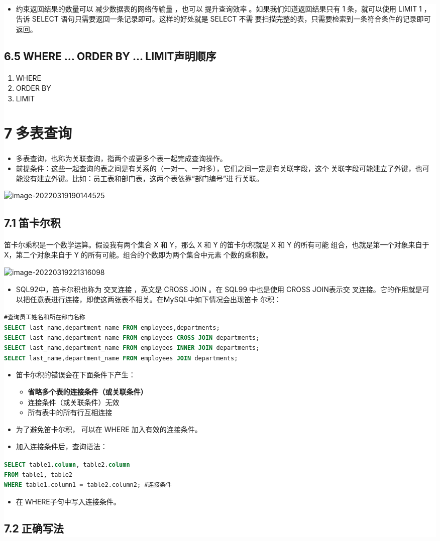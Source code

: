 - 约束返回结果的数量可以 减少数据表的网络传输量 ，也可以 提升查询效率 。如果我们知道返回结果只有 1 条，就可以使用 LIMIT 1 ，告诉 SELECT 语句只需要返回一条记录即可。这样的好处就是 SELECT 不需 要扫描完整的表，只需要检索到一条符合条件的记录即可返回。

## 6.5 WHERE ... ORDER BY ... LIMIT声明顺序

1. WHERE
2. ORDER BY
3. LIMIT



# 7 多表查询

- 多表查询，也称为关联查询，指两个或更多个表一起完成查询操作。 
- 前提条件：这些一起查询的表之间是有关系的（一对一、一对多），它们之间一定是有关联字段，这个 关联字段可能建立了外键，也可能没有建立外键。比如：员工表和部门表，这两个表依靠“部门编号”进 行关联。

![image-20220319190144525](D:\编程学习\笔记\MySQL\image-20220319190144525.png)

## 7.1 笛卡尔积

笛卡尔乘积是一个数学运算。假设我有两个集合 X 和 Y，那么 X 和 Y 的笛卡尔积就是 X 和 Y 的所有可能 组合，也就是第一个对象来自于 X，第二个对象来自于 Y 的所有可能。组合的个数即为两个集合中元素 个数的乘积数。

![image-20220319221316098](D:\编程学习\笔记\MySQL\image-20220319221316098.png)

- SQL92中，笛卡尔积也称为 交叉连接 ，英文是 CROSS JOIN 。在 SQL99 中也是使用 CROSS JOIN表示交 叉连接。它的作用就是可以把任意表进行连接，即使这两张表不相关。在MySQL中如下情况会出现笛卡 尔积：

```sql
#查询员工姓名和所在部门名称
SELECT last_name,department_name FROM employees,departments;
SELECT last_name,department_name FROM employees CROSS JOIN departments;
SELECT last_name,department_name FROM employees INNER JOIN departments;
SELECT last_name,department_name FROM employees JOIN departments;
```

- 笛卡尔积的错误会在下面条件下产生：
  - **省略多个表的连接条件（或关联条件）** 
  - 连接条件（或关联条件）无效 
  - 所有表中的所有行互相连接

- 为了避免笛卡尔积， 可以在 WHERE 加入有效的连接条件。
- 加入连接条件后，查询语法：

```SQL
SELECT table1.column, table2.column
FROM table1, table2
WHERE table1.column1 = table2.column2; #连接条件
```

- 在 WHERE子句中写入连接条件。

## 7.2 正确写法
